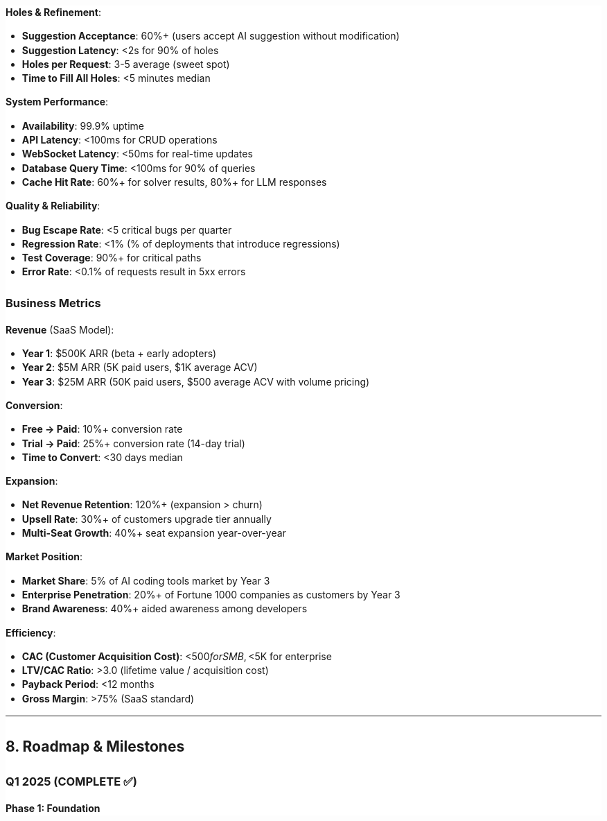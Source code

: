 **Holes & Refinement**:
- **Suggestion Acceptance**: 60%+ (users accept AI suggestion without modification)
- **Suggestion Latency**: <2s for 90% of holes
- **Holes per Request**: 3-5 average (sweet spot)
- **Time to Fill All Holes**: <5 minutes median

**System Performance**:
- **Availability**: 99.9% uptime
- **API Latency**: <100ms for CRUD operations
- **WebSocket Latency**: <50ms for real-time updates
- **Database Query Time**: <100ms for 90% of queries
- **Cache Hit Rate**: 60%+ for solver results, 80%+ for LLM responses

**Quality & Reliability**:
- **Bug Escape Rate**: <5 critical bugs per quarter
- **Regression Rate**: <1% (% of deployments that introduce regressions)
- **Test Coverage**: 90%+ for critical paths
- **Error Rate**: <0.1% of requests result in 5xx errors

### Business Metrics

**Revenue** (SaaS Model):
- **Year 1**: $500K ARR (beta + early adopters)
- **Year 2**: $5M ARR (5K paid users, $1K average ACV)
- **Year 3**: $25M ARR (50K paid users, $500 average ACV with volume pricing)

**Conversion**:
- **Free → Paid**: 10%+ conversion rate
- **Trial → Paid**: 25%+ conversion rate (14-day trial)
- **Time to Convert**: <30 days median

**Expansion**:
- **Net Revenue Retention**: 120%+ (expansion > churn)
- **Upsell Rate**: 30%+ of customers upgrade tier annually
- **Multi-Seat Growth**: 40%+ seat expansion year-over-year

**Market Position**:
- **Market Share**: 5% of AI coding tools market by Year 3
- **Enterprise Penetration**: 20%+ of Fortune 1000 companies as customers by Year 3
- **Brand Awareness**: 40%+ aided awareness among developers

**Efficiency**:
- **CAC (Customer Acquisition Cost)**: <$500 for SMB, <$5K for enterprise
- **LTV/CAC Ratio**: >3.0 (lifetime value / acquisition cost)
- **Payback Period**: <12 months
- **Gross Margin**: >75% (SaaS standard)

---

## 8. Roadmap & Milestones

### Q1 2025 (COMPLETE ✅)

**Phase 1: Foundation**
